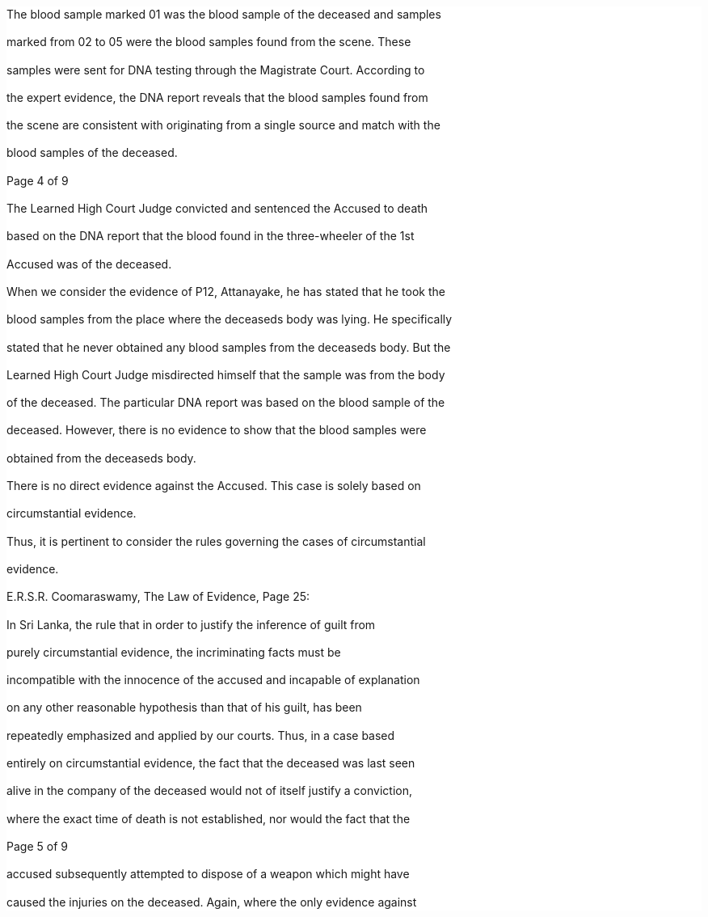 The blood sample marked 01 was the blood sample of the deceased and samples

marked from 02 to 05 were the blood samples found from the scene. These

samples were sent for DNA testing through the Magistrate Court. According to

the expert evidence, the DNA report reveals that the blood samples found from

the scene are consistent with originating from a single source and match with the

blood samples of the deceased.

Page 4 of 9

The Learned High Court Judge convicted and sentenced the Accused to death

based on the DNA report that the blood found in the three-wheeler of the 1st

Accused was of the deceased.

When we consider the evidence of P12, Attanayake, he has stated that he took the

blood samples from the place where the deceaseds body was lying. He specifically

stated that he never obtained any blood samples from the deceaseds body. But the

Learned High Court Judge misdirected himself that the sample was from the body

of the deceased. The particular DNA report was based on the blood sample of the

deceased. However, there is no evidence to show that the blood samples were

obtained from the deceaseds body.

There is no direct evidence against the Accused. This case is solely based on

circumstantial evidence.

Thus, it is pertinent to consider the rules governing the cases of circumstantial

evidence.

E.R.S.R. Coomaraswamy, The Law of Evidence, Page 25:

In Sri Lanka, the rule that in order to justify the inference of guilt from

purely circumstantial evidence, the incriminating facts must be

incompatible with the innocence of the accused and incapable of explanation

on any other reasonable hypothesis than that of his guilt, has been

repeatedly emphasized and applied by our courts. Thus, in a case based

entirely on circumstantial evidence, the fact that the deceased was last seen

alive in the company of the deceased would not of itself justify a conviction,

where the exact time of death is not established, nor would the fact that the

Page 5 of 9

accused subsequently attempted to dispose of a weapon which might have

caused the injuries on the deceased. Again, where the only evidence against

